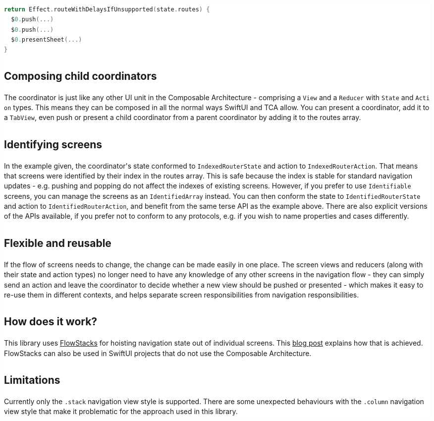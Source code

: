 ```swift
return Effect.routeWithDelaysIfUnsupported(state.routes) {
  $0.push(...)
  $0.push(...)
  $0.presentSheet(...)
}
```


## Composing child coordinators

The coordinator is just like any other UI unit in the Composable Architecture - comprising a `View` and a `Reducer` with `State` and `Action` types. This means they can be composed in all the normal ways SwiftUI and TCA allow. You can present a coordinator, add it to a `TabView`, even push or present a child coordinator from a parent coordinator by adding it to the routes array.


## Identifying screens

In the example given, the coordinator's state conformed to `IndexedRouterState` and action to `IndexedRouterAction`. That means that screens were identified by their index in the routes array. This is safe because the index is stable for standard navigation updates - e.g. pushing and popping do not affect the indexes of existing screens. However, if you prefer to use `Identifiable` screens, you can manage the screens as an `IdentifiedArray` instead. You can then conform the state to `IdentifiedRouterState` and action to `IdentifiedRouterAction`, and benefit from the same terse API as the example above. There are also explicit versions of the APIs available, if you prefer not to conform to any protocols, e.g. if you wish to name properties and cases differently.


## Flexible and reusable

If the flow of screens needs to change, the change can be made easily in one place. The screen views and reducers (along with their state and action types) no longer need to have any knowledge of any other screens in the navigation flow - they can simply send an action and leave the coordinator to decide whether a new view should be pushed or presented - which makes it easy to re-use them in different contexts, and helps separate screen responsibilities from navigation responsibilities.


## How does it work?

This library uses [FlowStacks](https://github.com/johnpatrickmorgan/FlowStacks) for hoisting navigation state out of individual screens. This [blog post](https://johnpatrickmorgan.github.io/2021/07/03/NStack/) explains how that is achieved. FlowStacks can also be used in SwiftUI projects that do not use the Composable Architecture.   


## Limitations

Currently only the `.stack` navigation view style is supported. There are some unexpected behaviours with the `.column` navigation view style that make it problematic for the approach used in this library.
